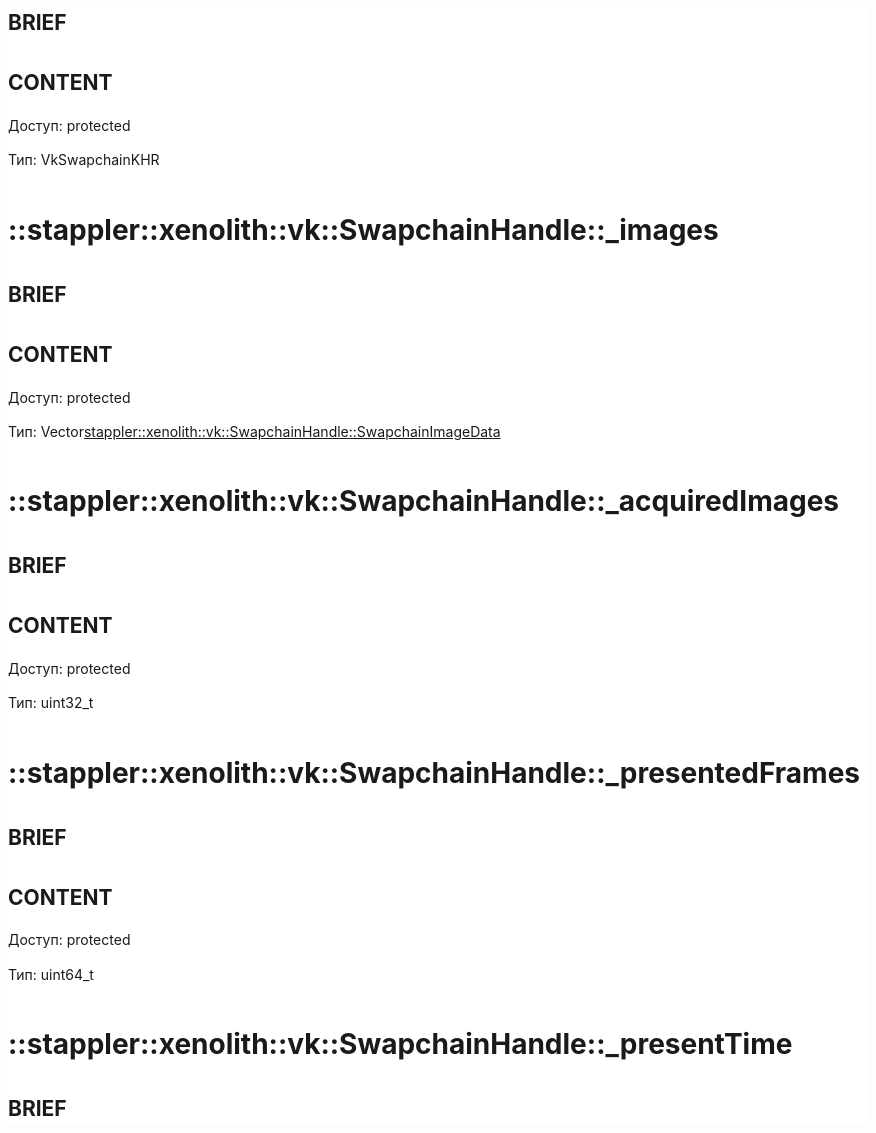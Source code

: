 ## BRIEF

## CONTENT

Доступ: protected

Тип: VkSwapchainKHR


# ::stappler::xenolith::vk::SwapchainHandle::_images

## BRIEF

## CONTENT

Доступ: protected

Тип: Vector<stappler::xenolith::vk::SwapchainHandle::SwapchainImageData>


# ::stappler::xenolith::vk::SwapchainHandle::_acquiredImages

## BRIEF

## CONTENT

Доступ: protected

Тип: uint32_t


# ::stappler::xenolith::vk::SwapchainHandle::_presentedFrames

## BRIEF

## CONTENT

Доступ: protected

Тип: uint64_t


# ::stappler::xenolith::vk::SwapchainHandle::_presentTime

## BRIEF
